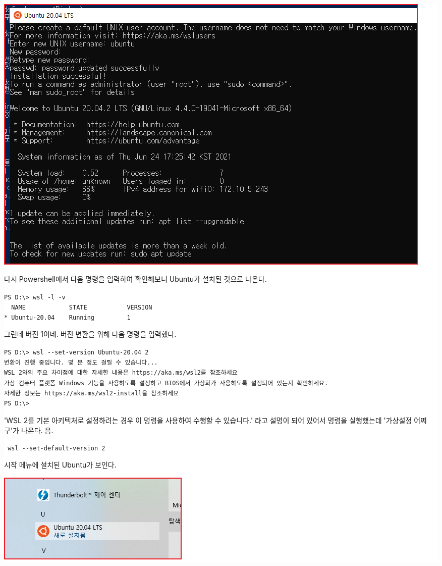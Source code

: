 ![](<.gitbook/assets/image (4).png>)

다시 Powershell에서 다음 명령을 입력하여 확인해보니 Ubuntu가 설치된 것으로 나온다.

```
PS D:\> wsl -l -v
  NAME            STATE           VERSION
* Ubuntu-20.04    Running         1
```

그런데 버전 1이네. 버전 변환을 위해 다음 명령을 입력했다.

```
PS D:\> wsl --set-version Ubuntu-20.04 2
변환이 진행 중입니다. 몇 분 정도 걸릴 수 있습니다...
WSL 2와의 주요 차이점에 대한 자세한 내용은 https://aka.ms/wsl2를 참조하세요
가상 컴퓨터 플랫폼 Windows 기능을 사용하도록 설정하고 BIOS에서 가상화가 사용하도록 설정되어 있는지 확인하세요.
자세한 정보는 https://aka.ms/wsl2-install을 참조하세요
PS D:\>
```

'WSL 2를 기본 아키텍처로 설정하려는 경우 이 명령을 사용하여 수행할 수 있습니다.' 라고 설명이 되어 있어서 명령을 실행했는데 '가상설정 어쩌구'가 나온다. 음.

```
 wsl --set-default-version 2
```

시작 메뉴에 설치된 Ubuntu가 보인다.

![](<.gitbook/assets/image (5).png>)
